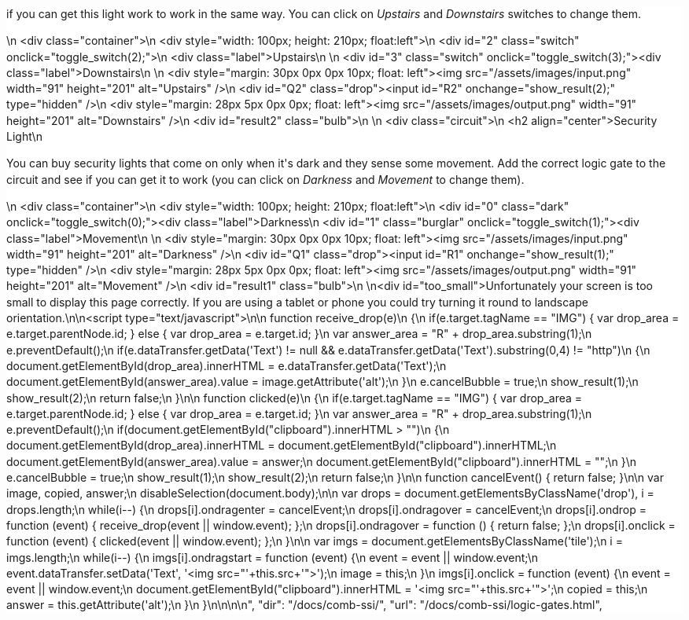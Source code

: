 if you can get this light work to work in the same way.  You can click on <em>Upstairs</em> and <em>Downstairs</em> switches to change them.</p>\n        <div class=\"container\">\n            <div style=\"width: 100px; height: 210px; float:left\">\n                <div id=\"2\" class=\"switch\" onclick=\"toggle_switch(2);\">\n                    <div class=\"label\">Upstairs</div>\n                </div>\n                <div id=\"3\" class=\"switch\" onclick=\"toggle_switch(3);\"><div class=\"label\">Downstairs</div></div>\n            </div>\n            <div style=\"margin: 30px 0px 0px 10px; float: left\"><img src=\"/assets/images/input.png\" width=\"91\" height=\"201\" alt=\"Upstairs\" /></div>\n            <div id=\"Q2\" class=\"drop\"></div><input id=\"R2\" onchange=\"show_result(2);\" type=\"hidden\" />\n            <div style=\"margin: 28px 5px 0px 0px; float: left\"><img src=\"/assets/images/output.png\" width=\"91\" height=\"201\" alt=\"Downstairs\" /></div>\n            <div id=\"result2\" class=\"bulb\"></div>\n        </div></div>\n    <div class=\"circuit\">\n        <h2 align=\"center\">Security Light</h2>\n        <p>You can buy security lights that come on only when it's dark and they sense some movement. Add the correct logic gate to the circuit and see if you can get it to work (you can click on <em>Darkness</em> and <em>Movement</em> to change them).</p>\n        <div class=\"container\">\n            <div style=\"width: 100px; height: 210px; float:left\">\n                <div id=\"0\" class=\"dark\" onclick=\"toggle_switch(0);\"><div class=\"label\">Darkness</div></div>\n                <div id=\"1\" class=\"burglar\" onclick=\"toggle_switch(1);\"><div class=\"label\">Movement</div></div>\n            </div>\n            <div style=\"margin: 30px 0px 0px 10px; float: left\"><img src=\"/assets/images/input.png\" width=\"91\" height=\"201\" alt=\"Darkness\" /></div>\n            <div id=\"Q1\" class=\"drop\"></div><input id=\"R1\" onchange=\"show_result(1);\" type=\"hidden\" />\n            <div style=\"margin: 28px 5px 0px 0px; float: left\"><img src=\"/assets/images/output.png\" width=\"91\" height=\"201\" alt=\"Movement\" /></div>\n            <div id=\"result1\" class=\"bulb\"></div></div>\n    </div></div>\n<div id=\"too_small\">Unfortunately your screen is too small to display this page correctly.  If you are using a tablet or phone you could try turning it round to landscape orientation.</div>\n\n<script type=\"text/javascript\">\n\n    function receive_drop(e)\n    {\n        if(e.target.tagName == \"IMG\") { var drop_area = e.target.parentNode.id; } else { var drop_area = e.target.id; }\n        var answer_area = \"R\" + drop_area.substring(1);\n        e.preventDefault();\n        if(e.dataTransfer.getData('Text') != null && e.dataTransfer.getData('Text').substring(0,4) != \"http\")\n        {\n            document.getElementById(drop_area).innerHTML = e.dataTransfer.getData('Text');\n            document.getElementById(answer_area).value = image.getAttribute('alt');\n        }\n        e.cancelBubble = true;\n        show_result(1);\n        show_result(2);\n        return false;\n    }\n\n    function clicked(e)\n    {\n        if(e.target.tagName == \"IMG\") { var drop_area = e.target.parentNode.id; } else { var drop_area = e.target.id; }\n        var answer_area = \"R\" + drop_area.substring(1);\n        e.preventDefault();\n        if(document.getElementById(\"clipboard\").innerHTML > \"\")\n        {\n            document.getElementById(drop_area).innerHTML = document.getElementById(\"clipboard\").innerHTML;\n            document.getElementById(answer_area).value = answer;\n            document.getElementById(\"clipboard\").innerHTML = \"\";\n        }\n        e.cancelBubble = true;\n        show_result(1);\n        show_result(2);\n        return false;\n    }\n\n    function cancelEvent() { return false; }\n\n    var image, copied, answer;\n    disableSelection(document.body);\n\n    var drops = document.getElementsByClassName('drop'), i = drops.length;\n    while(i--) {\n        drops[i].ondragenter = cancelEvent;\n        drops[i].ondragover = cancelEvent;\n        drops[i].ondrop = function (event) { receive_drop(event || window.event); };\n        drops[i].ondragover = function () { return false; };\n        drops[i].onclick = function (event) { clicked(event || window.event); };\n    }\n\n    var imgs = document.getElementsByClassName('tile');\n    i = imgs.length;\n    while(i--) {\n        imgs[i].ondragstart = function (event) {\n            event = event || window.event;\n            event.dataTransfer.setData('Text', '<img src=\"'+this.src+'\">');\n            image = this;\n        }\n        imgs[i].onclick = function (event) {\n            event = event || window.event;\n            document.getElementById(\"clipboard\").innerHTML = '<img src=\"'+this.src+'\">';\n            copied = this;\n            answer = this.getAttribute('alt');\n        }\n    }\n\n</script>\n\n",
  "dir": "/docs/comb-ssi/",
  "url": "/docs/comb-ssi/logic-gates.html",